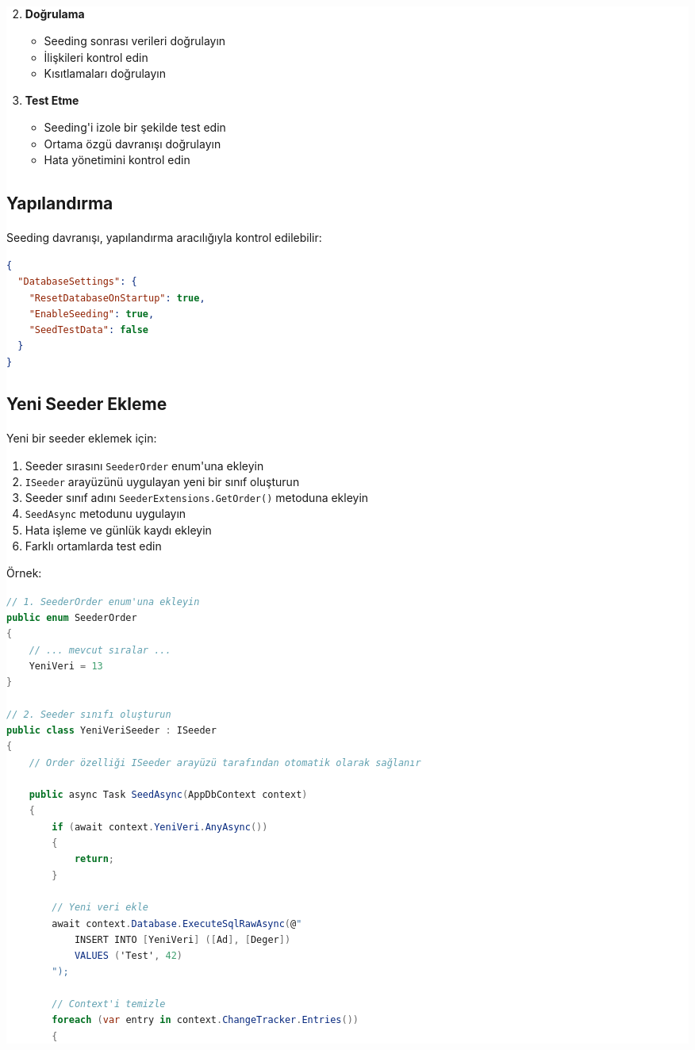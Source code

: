 2. **Doğrulama**
   - Seeding sonrası verileri doğrulayın
   - İlişkileri kontrol edin
   - Kısıtlamaları doğrulayın

3. **Test Etme**
   - Seeding'i izole bir şekilde test edin
   - Ortama özgü davranışı doğrulayın
   - Hata yönetimini kontrol edin

## Yapılandırma

Seeding davranışı, yapılandırma aracılığıyla kontrol edilebilir:

```json
{
  "DatabaseSettings": {
    "ResetDatabaseOnStartup": true,
    "EnableSeeding": true,
    "SeedTestData": false
  }
}
```

## Yeni Seeder Ekleme

Yeni bir seeder eklemek için:

1. Seeder sırasını `SeederOrder` enum'una ekleyin
2. `ISeeder` arayüzünü uygulayan yeni bir sınıf oluşturun
3. Seeder sınıf adını `SeederExtensions.GetOrder()` metoduna ekleyin
4. `SeedAsync` metodunu uygulayın
5. Hata işleme ve günlük kaydı ekleyin
6. Farklı ortamlarda test edin

Örnek:

```csharp
// 1. SeederOrder enum'una ekleyin
public enum SeederOrder
{
    // ... mevcut sıralar ...
    YeniVeri = 13
}

// 2. Seeder sınıfı oluşturun
public class YeniVeriSeeder : ISeeder
{
    // Order özelliği ISeeder arayüzü tarafından otomatik olarak sağlanır

    public async Task SeedAsync(AppDbContext context)
    {
        if (await context.YeniVeri.AnyAsync())
        {
            return;
        }

        // Yeni veri ekle
        await context.Database.ExecuteSqlRawAsync(@"
            INSERT INTO [YeniVeri] ([Ad], [Deger])
            VALUES ('Test', 42)
        ");

        // Context'i temizle
        foreach (var entry in context.ChangeTracker.Entries())
        {
```